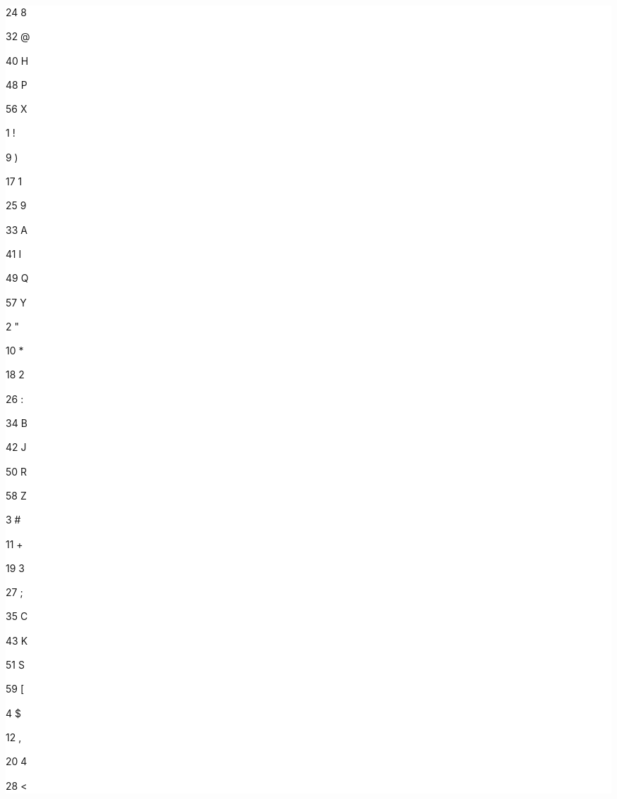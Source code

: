 24 8

32 @

40 H

48 P

56 X

1 !

9 )

17 1

25 9

33 A

41 I

49 Q

57 Y

2 \"

10 \*

18 2

26 :

34 B

42 J

50 R

58 Z

3 \#

11 +

19 3

27 ;

35 C

43 K

51 S

59 \[

4 \$

12 ,

20 4

28 \<
